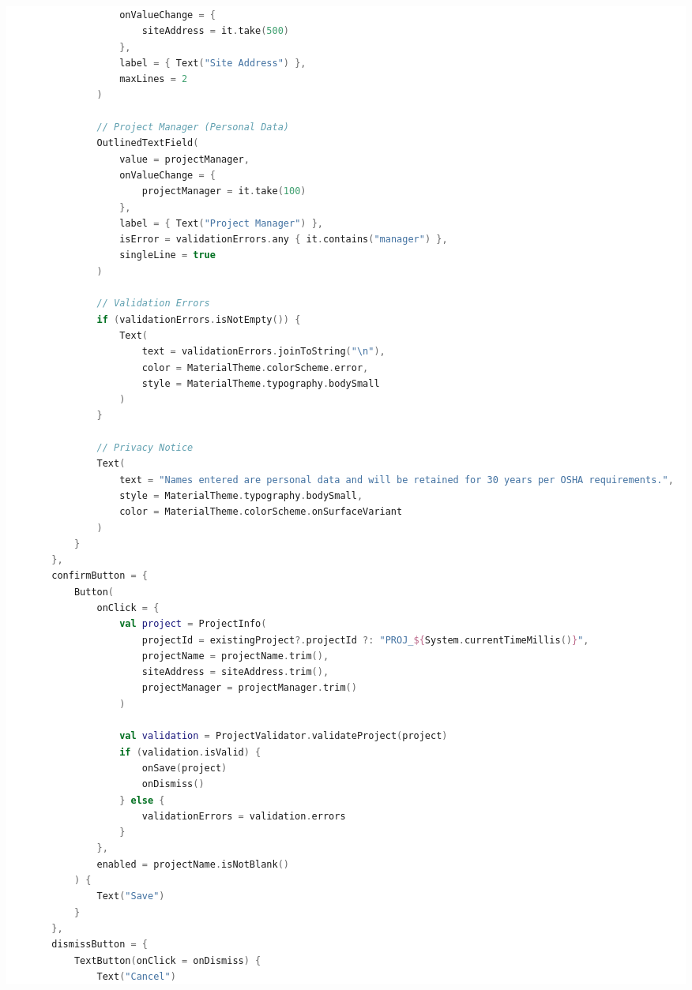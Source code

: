 ```kotlin
                    onValueChange = {
                        siteAddress = it.take(500)
                    },
                    label = { Text("Site Address") },
                    maxLines = 2
                )

                // Project Manager (Personal Data)
                OutlinedTextField(
                    value = projectManager,
                    onValueChange = {
                        projectManager = it.take(100)
                    },
                    label = { Text("Project Manager") },
                    isError = validationErrors.any { it.contains("manager") },
                    singleLine = true
                )

                // Validation Errors
                if (validationErrors.isNotEmpty()) {
                    Text(
                        text = validationErrors.joinToString("\n"),
                        color = MaterialTheme.colorScheme.error,
                        style = MaterialTheme.typography.bodySmall
                    )
                }

                // Privacy Notice
                Text(
                    text = "Names entered are personal data and will be retained for 30 years per OSHA requirements.",
                    style = MaterialTheme.typography.bodySmall,
                    color = MaterialTheme.colorScheme.onSurfaceVariant
                )
            }
        },
        confirmButton = {
            Button(
                onClick = {
                    val project = ProjectInfo(
                        projectId = existingProject?.projectId ?: "PROJ_${System.currentTimeMillis()}",
                        projectName = projectName.trim(),
                        siteAddress = siteAddress.trim(),
                        projectManager = projectManager.trim()
                    )

                    val validation = ProjectValidator.validateProject(project)
                    if (validation.isValid) {
                        onSave(project)
                        onDismiss()
                    } else {
                        validationErrors = validation.errors
                    }
                },
                enabled = projectName.isNotBlank()
            ) {
                Text("Save")
            }
        },
        dismissButton = {
            TextButton(onClick = onDismiss) {
                Text("Cancel")
```